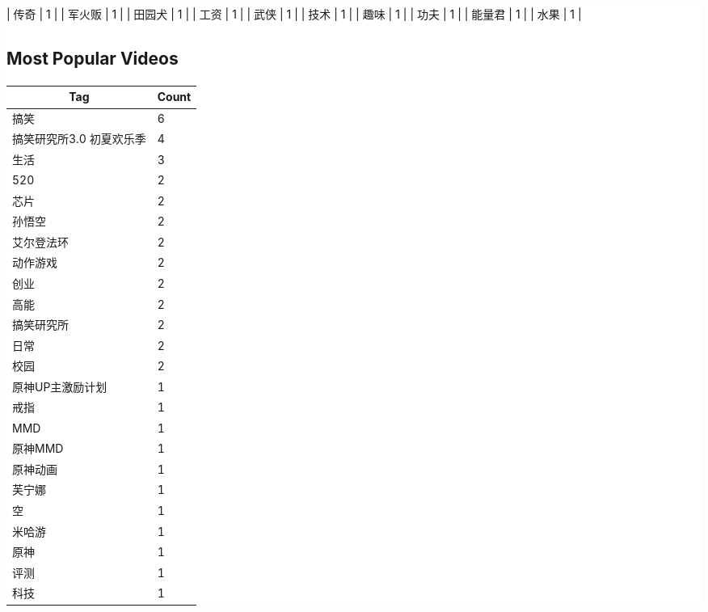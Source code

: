| 传奇 | 1 |
| 军火贩 | 1 |
| 田园犬 | 1 |
| 工资 | 1 |
| 武侠 | 1 |
| 技术 | 1 |
| 趣味 | 1 |
| 功夫 | 1 |
| 能量君 | 1 |
| 水果 | 1 |


## Most Popular Videos
| Tag | Count |
| --- | --- |
| 搞笑 | 6 |
| 搞笑研究所3.0 初夏欢乐季 | 4 |
| 生活 | 3 |
| 520 | 2 |
| 芯片 | 2 |
| 孙悟空 | 2 |
| 艾尔登法环 | 2 |
| 动作游戏 | 2 |
| 创业 | 2 |
| 高能 | 2 |
| 搞笑研究所 | 2 |
| 日常 | 2 |
| 校园 | 2 |
| 原神UP主激励计划 | 1 |
| 戒指 | 1 |
| MMD | 1 |
| 原神MMD | 1 |
| 原神动画 | 1 |
| 芙宁娜 | 1 |
| 空 | 1 |
| 米哈游 | 1 |
| 原神 | 1 |
| 评测 | 1 |
| 科技 | 1 |
